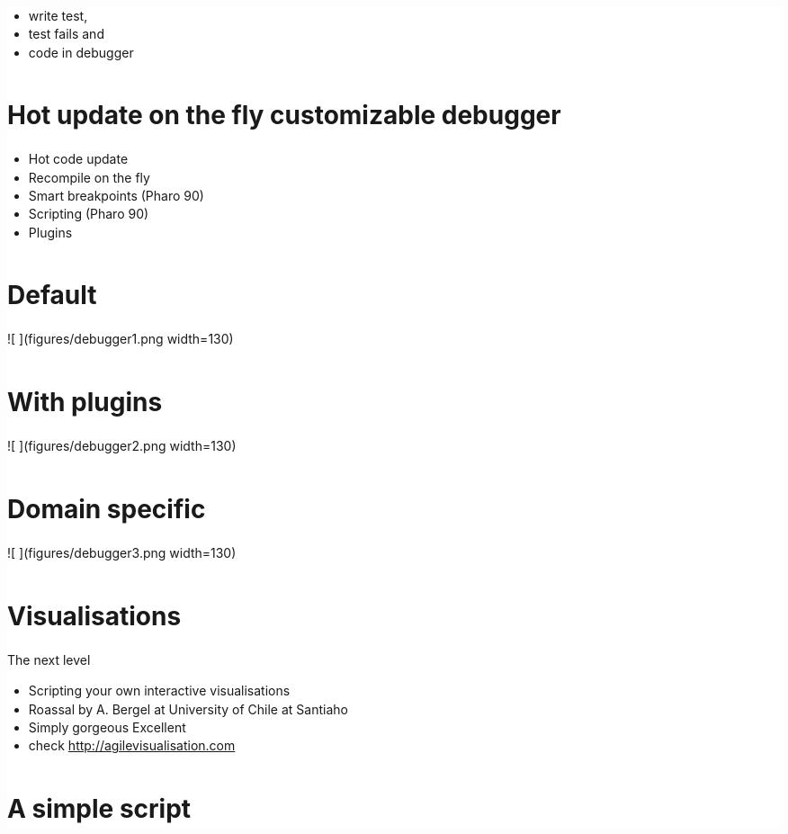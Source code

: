   - write test, 
  - test fails and 
  - code in debugger

# Hot update on the fly customizable debugger
- Hot code update
- Recompile on the fly
- Smart breakpoints \(Pharo 90\)
- Scripting \(Pharo 90\)
- Plugins

# Default
![ ](figures/debugger1.png width=130)
# With plugins
![ ](figures/debugger2.png width=130)
# Domain specific
![ ](figures/debugger3.png width=130)
# Visualisations
The next level
- Scripting your own interactive visualisations 
- Roassal by A. Bergel at University of Chile at Santiaho
- Simply gorgeous Excellent
- check http://agilevisualisation.com

# A simple script
<!columns|width=100

<!column|width=70


```
b := RTMondrian new.
b shape rectangle
	withBorder;
	width: [ :cls | cls numberOfVariables * 5 ];
	height: [ :cls | cls numberOfMethods ].

b nodes: Collection withAllSubclasses.
b edges connectToAll: [ :cls | cls subclasses ].
b layout tree.
b normalizer
	normalizeColorAsGray: [ :cls | 
cls numberOfLinesOfCode ].
b
```

